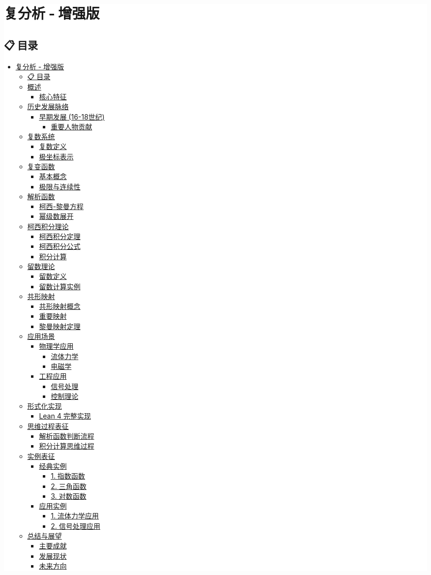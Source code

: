# 复分析 - 增强版

## 📋 目录

- [复分析 - 增强版](#复分析---增强版)
  - [📋 目录](#-目录)
  - [概述](#概述)
    - [核心特征](#核心特征)
  - [历史发展脉络](#历史发展脉络)
    - [早期发展 (16-18世纪)](#早期发展-16-18世纪)
      - [重要人物贡献](#重要人物贡献)
  - [复数系统](#复数系统)
    - [复数定义](#复数定义)
    - [极坐标表示](#极坐标表示)
  - [复变函数](#复变函数)
    - [基本概念](#基本概念)
    - [极限与连续性](#极限与连续性)
  - [解析函数](#解析函数)
    - [柯西-黎曼方程](#柯西-黎曼方程)
    - [幂级数展开](#幂级数展开)
  - [柯西积分理论](#柯西积分理论)
    - [柯西积分定理](#柯西积分定理)
    - [柯西积分公式](#柯西积分公式)
    - [积分计算](#积分计算)
  - [留数理论](#留数理论)
    - [留数定义](#留数定义)
    - [留数计算实例](#留数计算实例)
  - [共形映射](#共形映射)
    - [共形映射概念](#共形映射概念)
    - [重要映射](#重要映射)
    - [黎曼映射定理](#黎曼映射定理)
  - [应用场景](#应用场景)
    - [物理学应用](#物理学应用)
      - [流体力学](#流体力学)
      - [电磁学](#电磁学)
    - [工程应用](#工程应用)
      - [信号处理](#信号处理)
      - [控制理论](#控制理论)
  - [形式化实现](#形式化实现)
    - [Lean 4 完整实现](#lean-4-完整实现)
  - [思维过程表征](#思维过程表征)
    - [解析函数判断流程](#解析函数判断流程)
    - [积分计算思维过程](#积分计算思维过程)
  - [实例表征](#实例表征)
    - [经典实例](#经典实例)
      - [1. 指数函数](#1-指数函数)
      - [2. 三角函数](#2-三角函数)
      - [3. 对数函数](#3-对数函数)
    - [应用实例](#应用实例)
      - [1. 流体力学应用](#1-流体力学应用)
      - [2. 信号处理应用](#2-信号处理应用)
  - [总结与展望](#总结与展望)
    - [主要成就](#主要成就)
    - [发展现状](#发展现状)
    - [未来方向](#未来方向)
